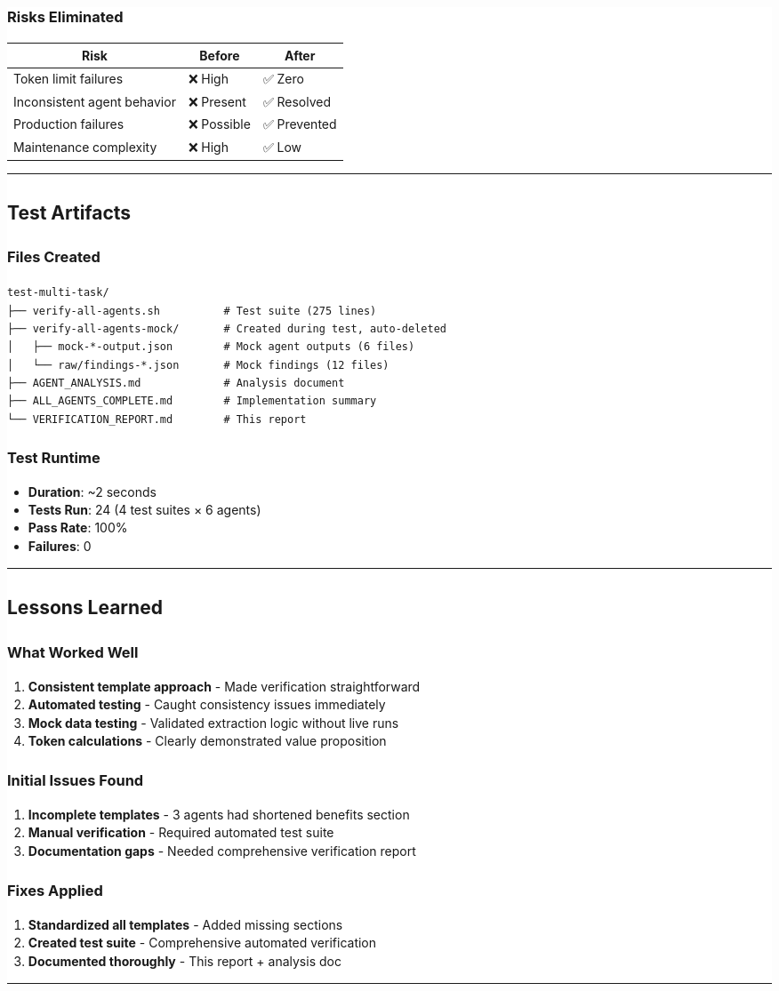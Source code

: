 ### Risks Eliminated
| Risk | Before | After |
|------|--------|-------|
| Token limit failures | ❌ High | ✅ Zero |
| Inconsistent agent behavior | ❌ Present | ✅ Resolved |
| Production failures | ❌ Possible | ✅ Prevented |
| Maintenance complexity | ❌ High | ✅ Low |

---

## Test Artifacts

### Files Created
```
test-multi-task/
├── verify-all-agents.sh          # Test suite (275 lines)
├── verify-all-agents-mock/       # Created during test, auto-deleted
│   ├── mock-*-output.json        # Mock agent outputs (6 files)
│   └── raw/findings-*.json       # Mock findings (12 files)
├── AGENT_ANALYSIS.md             # Analysis document
├── ALL_AGENTS_COMPLETE.md        # Implementation summary
└── VERIFICATION_REPORT.md        # This report
```

### Test Runtime
- **Duration**: ~2 seconds
- **Tests Run**: 24 (4 test suites × 6 agents)
- **Pass Rate**: 100%
- **Failures**: 0

---

## Lessons Learned

### What Worked Well
1. **Consistent template approach** - Made verification straightforward
2. **Automated testing** - Caught consistency issues immediately
3. **Mock data testing** - Validated extraction logic without live runs
4. **Token calculations** - Clearly demonstrated value proposition

### Initial Issues Found
1. **Incomplete templates** - 3 agents had shortened benefits section
2. **Manual verification** - Required automated test suite
3. **Documentation gaps** - Needed comprehensive verification report

### Fixes Applied
1. **Standardized all templates** - Added missing sections
2. **Created test suite** - Comprehensive automated verification
3. **Documented thoroughly** - This report + analysis doc

---